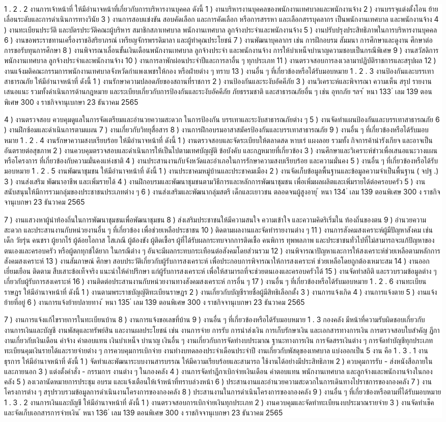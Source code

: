 1 . 2 . 2 งานการเจ้าหน้าที่ ให้มีอํานาจหน้าที่เกี่ยวกับการบริหารงานบุคคล ดังนี้ 1 ) งานบริหารงานบุคคลของพนักงานเทศบาลและพนักงานจ้าง 2 ) งานบรรจุแต่งตั้งโอน ย้าย เลื่อนระดับและการดําเนินการทางวินัย 3 ) งานการสอบแข่งขัน สอบคัดเลือก และการคัดเลือก หรือการสรรหา และเลือกสรรบุคลากร เป็นพนักงานเทศบาล และพนักงานจ้าง 4 ) งานทะเบียนประวัติ และบัตรประวัติคณะผู้บริหาร สมาชิกสภาเทศบาล พนักงานเทศบาล ลูกจ้างประจําและพนักงานจ้าง 5 ) งานปรับปรุงประสิทธิภาพในการบริหารงานบุคคล 6 ) งานขอพระราชทานเครื่องราชอิสริยาภรณ์ เหรียญจักรพรรดิมาลา และผู้ทําคุณประโยชน์ 7 ) งานพัฒนาบุคลากร เช่น การฝึกอบรม สัมมนา การศึกษาและดูงาน ศึกษาต่อการขอรับทุนการศึกษา 8 ) งานพิจารณาเลื่อนขั้นเงินเดือนพนักงานเทศบาล ลูกจ้างประจํา และพนักงานจ้าง การให้บําเหน็จบํานาญความชอบเป็นกรณีพิเศษ 9 ) งานสวัสดิการพนักงานเทศบาล ลูกจ้างประจําและพนักงานจ้าง 10 ) งานการลาพักผ่อนประจําปีและการลาอื่น ๆ ทุกประเภท 11 ) งานตรวจสอบการลงเวลามาปฏิบัติราชการและสรุปผล 12 ) งานแจ้งมติคณะกรรมการพนักงานเทศบาลจังหวัดกําแพงเพชรให้กอง หรือฝ่ายต่าง ๆ ทราบ 13 ) งานอื่น ๆ ที่เกี่ยวข้องหรือได้รับมอบหมาย 1 . 2 . 3 งานป้องกันและบรรเทาสาธารณภัย ให้มีอํานาจหน้าที่ ดังนี้ 1 ) งานรักษาความปลอดภัยของสถานที่ราชการ 2 ) งานป้องกันและระงับอัคคีภัย 3 ) งานวิเคราะห์และพิจารณา ความเห็น สรุป รายงาน เสนอแนะ รวมทั้งดําเนินการด้านกฎหมาย และระเบียบเกี่ยวกับการป้องกันและระงับอัคคีภัย ภัยธรรมชาติ และสาธารณภัยอื่น ๆ เช่น อุทกภัย ฯลฯ ้ หนา 133 ่ เลม 139 ตอนพิเศษ 300 ง ราชกิจจานุเบกษา 23 ธันวาคม 2565

4 ) งานตรวจสอบ ควบคุมดูแลในการจัดเตรียมและอํานวยความสะดวก ในการป้องกัน บรรเทาและระงับสาธารณภัยต่าง ๆ 5 ) งานจัดทําแผนป้องกันและบรรเทาสาธารณภัย 6 ) งานฝึกซ้อมและดําเนินการตามแผน 7 ) งานเกี่ยวกับวิทยุสื่อสาร 8 ) งานการฝึกอบรมอาสาสมัครป้องกันและบรรเทาสาธารณภัย 9 ) งานอื่น ๆ ที่เกี่ยวข้องหรือได้รับมอบหมาย 1 . 2 . 4 งานรักษาความสงบเรียบร้อย ให้มีอํานาจหน้าที่ ดังนี้ 1 ) งานตรวจสอบและจัดระเบียบให้ตลาดสด หาบเร่ แผงลอย รวมทั้ง กิจการค้าน่ารังเกียจ และอาจเป็นอันตรายต่อสุขภาพ 2 ) งานควบคุมตรวจสอบและดําเนินการให้เป็นไปตามเทศบัญญัติ ข้อบังคับ และกฎหมายที่เกี่ยวข้อง 3 ) งานศึกษาและวิเคราะห์ข่าวเพื่อเสนอแนะวางแผนหรือโครงการ ที่เกี่ยวข้องกับความมั่นคงแห่งชาติ 4 ) งานประสานงานกับจังหวัดและอําเภอในการรักษาความสงบเรียบร้อย และความมั่นคง 5 ) งานอื่น ๆ ที่เกี่ยวข้องหรือได้รับมอบหมาย 1 . 2 . 5 งานพัฒนาชุมชน ให้มีอํานาจหน้าที่ ดังนี้ 1 ) งานประชาคมหมู่บ้านและประชาคมเมือง 2 ) งานจัดเก็บข้อมูลพื้นฐานและข้อมูลความจําเป็นพื้นฐาน ( จปฐ .) 3 ) งานส่งเสริม พัฒนาอาชีพ และเพิ่มรายได้ 4 ) งานฝึกอบรมและพัฒนาชุมชนตามวิธีการและหลักการพัฒนาชุมชน เพื่อเพิ่มผลผลิตและเพิ่มรายได้ต่อครอบครัว 5 ) งานสนับสนุนให้มีการรวมกลุ่มของประชาชนประเภทต่าง ๆ 6 ) งานส่งเสริมและพัฒนากลุ่มสตรี เด็กและเยาวชน ตลอดจนผู้สูงอายุ ้ หนา 134 ่ เลม 139 ตอนพิเศษ 300 ง ราชกิจจานุเบกษา 23 ธันวาคม 2565

7 ) งานแสวงหาผู้นําท้องถิ่นในการพัฒนาชุมชนเพื่อพัฒนาชุมชน 8 ) ส่งเสริมประชาชนให้มีความสนใจ ความเข้าใจ และความคิดริเริ่มใน ท้องถิ่นของตน 9 ) อํานวยความสะดวก และประสานงานกับหน่วยงานอื่น ๆ ที่เกี่ยวข้อง เพื่อช่วยเหลือประชาชน 10 ) ติดตามผลงานและจัดทํารายงานต่าง ๆ 11 ) งานการสังคมสงเคราะห์ผู้มีปัญหาสังคม เช่น เด็ก วัยรุ่น คนชรา ผู้ยากไร้ ผู้ด้อยโอกาส โสเภณี ผู้ต้องขัง ผู้ติดเชื้อฯ ผู้ที่ได้รับผลกระทบจากการติดเชื้อ คนพิการ ทุพพลภาพ และประชาชนทั่วไปที่ไม่สามารถจะแก้ปัญหาของตนเองและครอบครัว หรือผู้ตกทุกข์ได้ยาก ในกรณีต่าง ๆ อันจะมีผลกระทบกระเทือนต่อสังคมโดยส่วนรวม 12 ) งานพิจารณาปัญหาและการให้สงเคราะห์ช่วยเหลือตามหลักการสังคมสงเคราะห์ 13 ) งานสัมภาษณ์ ศึกษา สอบประวัติเกี่ยวกับผู้รับการสงเคราะห์ เพื่อประกอบการพิจารณาให้การสงเคราะห์ ช่วยเหลือโดยถูกต้องเหมาะสม 14 ) งานออกเยี่ยมเยือน ติดตาม สืบเสาะข้อเท็จจริง แนะนําให้คําปรึกษา แก่ผู้รับการสงเคราะห์ เพื่อให้สามารถที่จะช่วยตนเองและครอบครัวได้ 15 ) งานจัดทําสถิติ และรวบรวมข้อมูลต่าง ๆ เกี่ยวกับผู้รับการสงเคราะห์ 16 ) งานติดต่อประสานงานกับหน่วยงานทางสังคมสงเคราะห์ การอื่น ๆ 17 ) งานอื่น ๆ ที่เกี่ยวข้องหรือได้รับมอบหมาย 1 . 2 . 6 งานทะเบียนราษฎร ให้มีอํานาจหน้าที่ ดังนี้ 1 ) งานตามพระราชบัญญัติทะเบียนราษฎร 2 ) งานเกี่ยวกับบัญชีรายชื่อผู้มีสิทธิเลือกตั้ง 3 ) งานการแจ้งเกิด 4 ) งานการแจ้งตาย 5 ) งานแจ้งย้ายที่อยู่ 6 ) งานการแจ้งย้ายปลายทาง ้ หนา 135 ่ เลม 139 ตอนพิเศษ 300 ง ราชกิจจานุเบกษา 23 ธันวาคม 2565

7 ) งานการแจ้งแก้ไขรายการในทะเบียนบ้าน 8 ) งานการแจ้งขอเลขที่บ้าน 9 ) งานอื่น ๆ ที่เกี่ยวข้องหรือได้รับมอบหมาย 1 . 3 กองคลัง มีหน้าที่ความรับผิดชอบเกี่ยวกับงานการเงินและบัญชี งานพัสดุและทรัพย์สิน และงานผลประโยชน์ เช่น งานการจ่าย การรับ การนําส่งเงิน การเก็บรักษาเงิน และเอกสารทางการเงิน การตรวจสอบใบสําคัญ ฎีกา งานเกี่ยวกับเงินเดือน ค่าจ้าง ค่าตอบแทน เงินบําเหน็จ บํานาญ เงินอื่น ๆ งานเกี่ยวกับการจัดทํางบประมาณ ฐานะทางการเงิน การจัดสรรเงินต่าง ๆ การจัดทําบัญชีทุกประเภท ทะเบียนคุมเงินรายได้และรายจ่ายต่าง ๆ การควบคุมการเบิกจ่าย งานทํางบทดลองประจําเดือนประจําปี งานเกี่ยวกับพัสดุของเทศบาล แบ่งออกเป็น 5 งาน คือ 1 . 3 . 1 งานธุรการ ให้มีอํานาจหน้าที่ ดังนี้ 1 ) จัดทําและพัฒนาระบบงานสารบรรณ ให้มีความเรียบร้อยและสามารถ ใช้งานได้อย่างมีประสิทธิภาพ 2 ) ควบคุมการรับ - ส่งหนังสือภายในและภายนอก 3 ) แต่งตั้งคําสั่ง - กรรมการ งานต่าง ๆ ในกองคลัง 4 ) งานการจัดทําฎีกาเบิกจ่ายเงินเดือน ค่าตอบแทน พนักงานเทศบาล และลูกจ้างและพนักงานจ้างในกองคลัง 5 ) ลงเวลานัดหมายการประชุม อบรม และแจ้งเตือนให้เจ้าหน้าที่ทราบล่วงหน้า 6 ) ประสานงานและอํานวยความสะดวกในการเดินทางไปราชการของกองคลัง 7 ) งานโครงการต่าง ๆ สรุปรวบรวมข้อมูลการดําเนินงานโครงการของกองคลัง 8 ) ประสานงานในการดําเนินโครงการของกองคลัง 9 ) งานอื่น ๆ ที่เกี่ยวข้องหรือตามที่ได้รับมอบหมาย 1 . 3 . 2 งานการเงินและบัญชี ให้มีอํานาจหน้าที่ ดังนี้ 1 ) งานตรวจสอบการเบิกจ่ายเงินทุกประเภท 2 ) งานควบคุมและจัดทําทะเบียนงบประมาณรายจ่าย 3 ) งานจัดทําเช็คและจัดเก็บเอกสารการจ่ายเงิน ้ หนา 136 ่ เลม 139 ตอนพิเศษ 300 ง ราชกิจจานุเบกษา 23 ธันวาคม 2565
